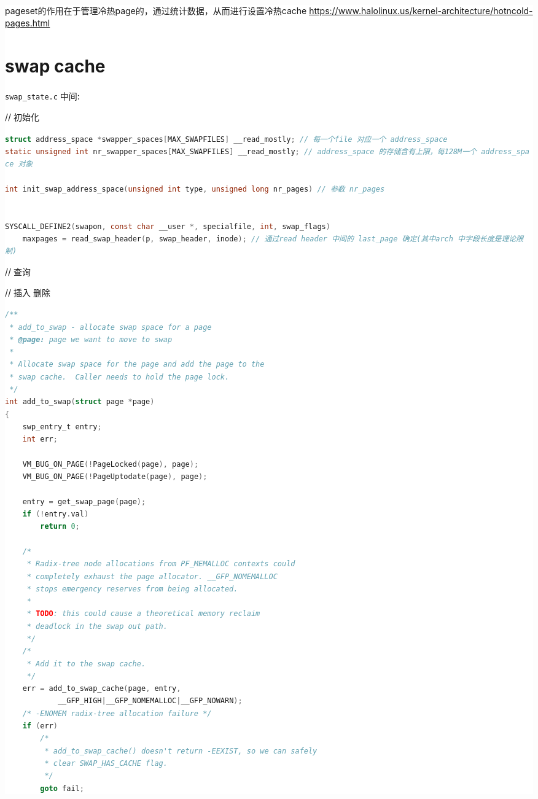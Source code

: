 pageset的作用在于管理冷热page的，通过统计数据，从而进行设置冷热cache
https://www.halolinux.us/kernel-architecture/hotncold-pages.html

# swap cache
`swap_state.c` 中间:

// 初始化
```c
struct address_space *swapper_spaces[MAX_SWAPFILES] __read_mostly; // 每一个file 对应一个 address_space 
static unsigned int nr_swapper_spaces[MAX_SWAPFILES] __read_mostly; // address_space 的存储含有上限，每128M一个 address_space 对象

int init_swap_address_space(unsigned int type, unsigned long nr_pages) // 参数 nr_pages


SYSCALL_DEFINE2(swapon, const char __user *, specialfile, int, swap_flags)
	maxpages = read_swap_header(p, swap_header, inode); // 通过read header 中间的 last_page 确定(其中arch 中字段长度是理论限制)

```

// 查询

// 插入 删除

```c
/**
 * add_to_swap - allocate swap space for a page
 * @page: page we want to move to swap
 *
 * Allocate swap space for the page and add the page to the
 * swap cache.  Caller needs to hold the page lock. 
 */
int add_to_swap(struct page *page)
{
	swp_entry_t entry;
	int err;

	VM_BUG_ON_PAGE(!PageLocked(page), page);
	VM_BUG_ON_PAGE(!PageUptodate(page), page);

	entry = get_swap_page(page);
	if (!entry.val)
		return 0;

	/*
	 * Radix-tree node allocations from PF_MEMALLOC contexts could
	 * completely exhaust the page allocator. __GFP_NOMEMALLOC
	 * stops emergency reserves from being allocated.
	 *
	 * TODO: this could cause a theoretical memory reclaim
	 * deadlock in the swap out path.
	 */
	/*
	 * Add it to the swap cache.
	 */
	err = add_to_swap_cache(page, entry,
			__GFP_HIGH|__GFP_NOMEMALLOC|__GFP_NOWARN);
	/* -ENOMEM radix-tree allocation failure */
	if (err)
		/*
		 * add_to_swap_cache() doesn't return -EEXIST, so we can safely
		 * clear SWAP_HAS_CACHE flag.
		 */
		goto fail;
```